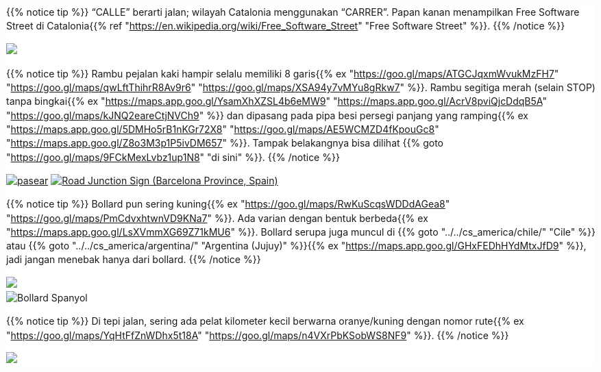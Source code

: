 
{{% notice tip %}}
<span class="quiz">“CALLE”</span> berarti jalan; wilayah Catalonia menggunakan “CARRER”. Papan kanan menampilkan Free Software Street di Catalonia{{% ref "https://en.wikipedia.org/wiki/Free_Software_Street" "Free Software Street" %}}.
{{% /notice %}}
<div class="googlemap-if unclickable">
<img src="/rule/europe/spain/street.jpg" width="90%">
</div>


{{% notice tip %}}
Rambu pejalan kaki hampir selalu memiliki <span class="quiz">8 garis</span>{{% ex "https://goo.gl/maps/ATGCJqxmWvukMzFH7" "https://goo.gl/maps/qwLftThihrR8Av9r6" "https://goo.gl/maps/XSA94y7vMYu8gRkw7" %}}. Rambu segitiga merah (selain STOP) <span class="quiz">tanpa bingkai</span>{{% ex "https://maps.app.goo.gl/YsamXhXZSL4b6eMW9" "https://maps.app.goo.gl/AcrV8pviQjcDdqB5A" "https://goo.gl/maps/kJNQ2eareCtjNVCh9" %}} dan dipasang pada pipa besi persegi panjang yang ramping{{% ex "https://maps.app.goo.gl/5DMHo5rB1nKGr72X8" "https://goo.gl/maps/AE5WCMZD4fKpouGc8" "https://maps.app.goo.gl/Z8o3M3p1P5ivDM657" %}}. Tampak belakangnya bisa dilihat {{% goto "https://goo.gl/maps/9FCkMexLvbz1up1N8" "di sini" %}}.
{{% /notice %}}

<div class="googlemap-if">
<a data-flickr-embed="true" href="https://www.flickr.com/photos/elliotmoore/336339535/" title="pasear"><img src="https://live.staticflickr.com/138/336339535_7e925403b7_w.jpg" width="268" height="400" alt="pasear"/></a>
<a data-flickr-embed="true" href="https://www.flickr.com/photos/courthouselover/36798722655/" title="Road Junction Sign (Barcelona Province, Spain)"><img src="https://live.staticflickr.com/4391/36798722655_7b78f0f8f9.jpg" width="314" alt="Road Junction Sign (Barcelona Province, Spain)"/></a><script async src="//embedr.flickr.com/assets/client-code.js" charset="utf-8"></script>
</div>

{{% notice tip %}}
Bollard pun sering <span class="quiz">kuning</span>{{% ex "https://goo.gl/maps/RwKuScqsWDDdAGea8" "https://goo.gl/maps/PmCdvxhtwnVD9KNa7" %}}. Ada varian dengan bentuk berbeda{{% ex "https://maps.app.goo.gl/LsXVmmXG69Z71kMU6" %}}. Bollard serupa juga muncul di {{% goto "../../cs_america/chile/" "Cile" %}} atau {{% goto "../../cs_america/argentina/" "Argentina (Jujuy)" %}}{{% ex "https://maps.app.goo.gl/GHxFEDhHYdMtxJfD9" %}}, jadi jangan menebak hanya dari bollard.
{{% /notice %}}

<div class="googlemap-if">
<img src="/rule/europe/spain/navaleno_n_234.jpg" width="600">
</div>


<div class="googlemap-if unclickable">
<img src="/rule/europe/spain/spain-bollard.png" width="180px" alt="Bollard Spanyol" />
</div>

{{% notice tip %}}
Di tepi jalan, sering ada pelat kilometer kecil berwarna oranye/kuning dengan nomor rute{{% ex "https://goo.gl/maps/YqHtFfZnWDhx5t18A" "https://goo.gl/maps/n4VXrPbKSobWS8NF9" %}}.
{{% /notice %}}

<div class="googlemap-if">
<img src="/rule/europe/spain/road.jpg" width="600">
</div>
